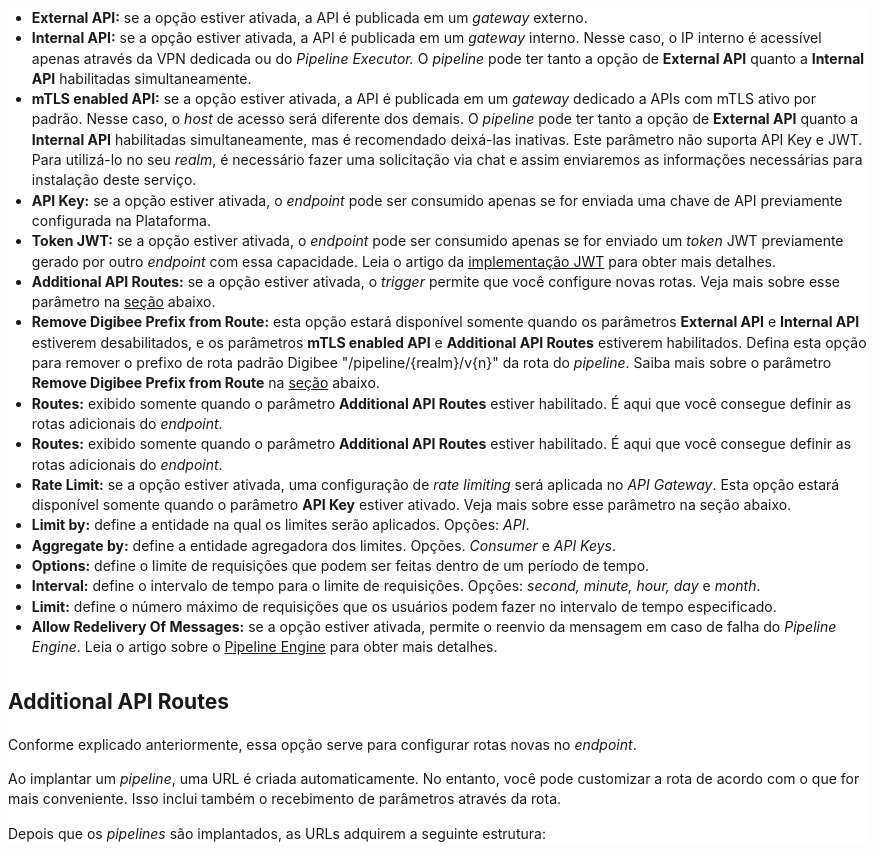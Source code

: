 * **External API:** se a opção estiver ativada, a API é publicada em um _gateway_ externo.
* **Internal API:** se a opção estiver ativada, a API é publicada em um _gateway_ interno. Nesse caso, o IP interno é acessível apenas através da VPN dedicada ou do _Pipeline Executor._ O _pipeline_ pode ter tanto a opção de **External API** quanto a **Internal API** habilitadas simultaneamente.
* **mTLS enabled API:** se a opção estiver ativada, a API é publicada em um _gateway_ dedicado a APIs com mTLS ativo por padrão. Nesse caso, o _host_ de acesso será diferente dos demais. O _pipeline_ pode ter tanto a opção de **External API** quanto a **Internal API** habilitadas simultaneamente, mas é recomendado deixá-las inativas. Este parâmetro não suporta API Key e JWT. Para utilizá-lo no seu _realm_, é necessário fazer uma solicitação via chat e assim enviaremos as informações necessárias para instalação deste serviço.
* **API Key:** se a opção estiver ativada, o _endpoint_ pode ser consumido apenas se for enviada uma chave de API previamente configurada na Plataforma.
* **Token JWT:** se a opção estiver ativada, o _endpoint_ pode ser consumido apenas se for enviado um _token_ JWT previamente gerado por outro _endpoint_ com essa capacidade. Leia o artigo da [implementação JWT](../security-components/digibee-jwt/implementacao-do-digibee-jwt.md) para obter mais detalhes.
* **Additional API Routes:** se a opção estiver ativada, o _trigger_ permite que você configure novas rotas. Veja mais sobre esse parâmetro na [seção](http-trigger.md#h\_b4715f137e) abaixo.
* **Remove Digibee Prefix from Route:** esta opção estará disponível somente quando os parâmetros **External API** e **Internal API** estiverem desabilitados, e os parâmetros **mTLS enabled API** e **Additional API Routes** estiverem habilitados. Defina esta opção para remover o prefixo de rota padrão Digibee "/pipeline/{realm}/v{n}" da rota do _pipeline_. Saiba mais sobre o parâmetro **Remove Digibee Prefix from Route** na [seção](http-trigger.md#remove-digibee-prefix-from-route) abaixo.
* **Routes:** exibido somente quando o parâmetro **Additional API Routes** estiver habilitado. É aqui que você consegue definir as rotas adicionais do _endpoint_.
* **Routes:** exibido somente quando o parâmetro **Additional API Routes** estiver habilitado. É aqui que você consegue definir as rotas adicionais do _endpoint_.
* **Rate Limit:** se a opção estiver ativada, uma configuração de _rate limiting_ será aplicada no _API Gateway_. Esta opção estará disponível somente quando o parâmetro **API Key** estiver ativado. Veja mais sobre esse parâmetro na seção abaixo.
* **Limit by:** define a entidade na qual os limites serão aplicados. Opções: _API_.
* **Aggregate by:** define a entidade agregadora dos limites. Opções. _Consumer_ e _API Keys_.
* **Options:** define o limite de requisições que podem ser feitas dentro de um período de tempo.
* **Interval:** define o intervalo de tempo para o limite de requisições. Opções: _second, minute, hour, day_ e _month_.
* **Limit:** define o número máximo de requisições que os usuários podem fazer no intervalo de tempo especificado.
* **Allow Redelivery Of Messages:** se a opção estiver ativada, permite o reenvio da mensagem em caso de falha do _Pipeline Engine_. Leia o artigo sobre o [Pipeline Engine](../../plataforma/pipeline-engine.md) para obter mais detalhes.

## Additional API Routes <a href="#h_b4715f137e" id="h_b4715f137e"></a>

Conforme explicado anteriormente, essa opção serve para configurar rotas novas no _endpoint_.

Ao implantar um _pipeline_, uma URL é criada automaticamente. No entanto, você pode customizar a rota de acordo com o que for mais conveniente. Isso inclui também o recebimento de parâmetros através da rota.

Depois que os _pipelines_ são implantados, as URLs adquirem a seguinte estrutura:
